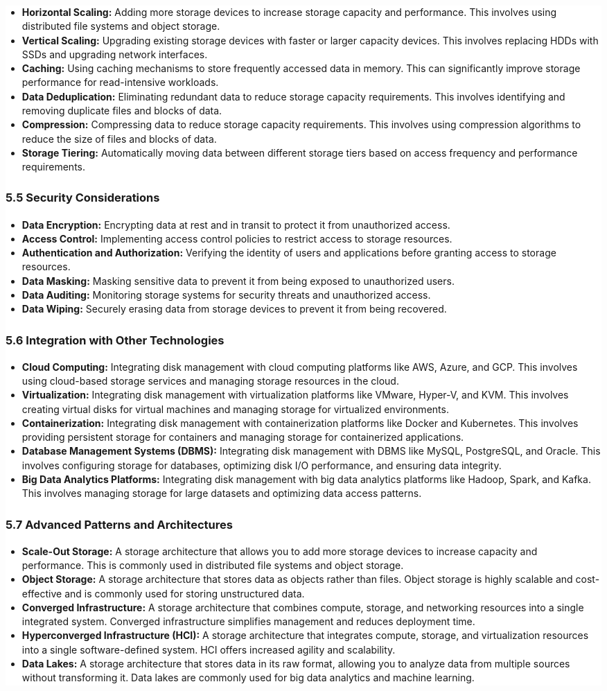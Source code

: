*   **Horizontal Scaling:** Adding more storage devices to increase storage capacity and performance. This involves using distributed file systems and object storage.
*   **Vertical Scaling:** Upgrading existing storage devices with faster or larger capacity devices. This involves replacing HDDs with SSDs and upgrading network interfaces.
*   **Caching:** Using caching mechanisms to store frequently accessed data in memory. This can significantly improve storage performance for read-intensive workloads.
*   **Data Deduplication:** Eliminating redundant data to reduce storage capacity requirements. This involves identifying and removing duplicate files and blocks of data.
*   **Compression:** Compressing data to reduce storage capacity requirements. This involves using compression algorithms to reduce the size of files and blocks of data.
*   **Storage Tiering:** Automatically moving data between different storage tiers based on access frequency and performance requirements.

### 5.5 Security Considerations

*   **Data Encryption:** Encrypting data at rest and in transit to protect it from unauthorized access.
*   **Access Control:** Implementing access control policies to restrict access to storage resources.
*   **Authentication and Authorization:** Verifying the identity of users and applications before granting access to storage resources.
*   **Data Masking:** Masking sensitive data to prevent it from being exposed to unauthorized users.
*   **Data Auditing:** Monitoring storage systems for security threats and unauthorized access.
*   **Data Wiping:** Securely erasing data from storage devices to prevent it from being recovered.

### 5.6 Integration with Other Technologies

*   **Cloud Computing:** Integrating disk management with cloud computing platforms like AWS, Azure, and GCP. This involves using cloud-based storage services and managing storage resources in the cloud.
*   **Virtualization:** Integrating disk management with virtualization platforms like VMware, Hyper-V, and KVM. This involves creating virtual disks for virtual machines and managing storage for virtualized environments.
*   **Containerization:** Integrating disk management with containerization platforms like Docker and Kubernetes. This involves providing persistent storage for containers and managing storage for containerized applications.
*   **Database Management Systems (DBMS):** Integrating disk management with DBMS like MySQL, PostgreSQL, and Oracle. This involves configuring storage for databases, optimizing disk I/O performance, and ensuring data integrity.
*   **Big Data Analytics Platforms:** Integrating disk management with big data analytics platforms like Hadoop, Spark, and Kafka. This involves managing storage for large datasets and optimizing data access patterns.

### 5.7 Advanced Patterns and Architectures

*   **Scale-Out Storage:** A storage architecture that allows you to add more storage devices to increase capacity and performance. This is commonly used in distributed file systems and object storage.
*   **Object Storage:** A storage architecture that stores data as objects rather than files. Object storage is highly scalable and cost-effective and is commonly used for storing unstructured data.
*   **Converged Infrastructure:** A storage architecture that combines compute, storage, and networking resources into a single integrated system. Converged infrastructure simplifies management and reduces deployment time.
*   **Hyperconverged Infrastructure (HCI):** A storage architecture that integrates compute, storage, and virtualization resources into a single software-defined system. HCI offers increased agility and scalability.
*   **Data Lakes:** A storage architecture that stores data in its raw format, allowing you to analyze data from multiple sources without transforming it. Data lakes are commonly used for big data analytics and machine learning.
